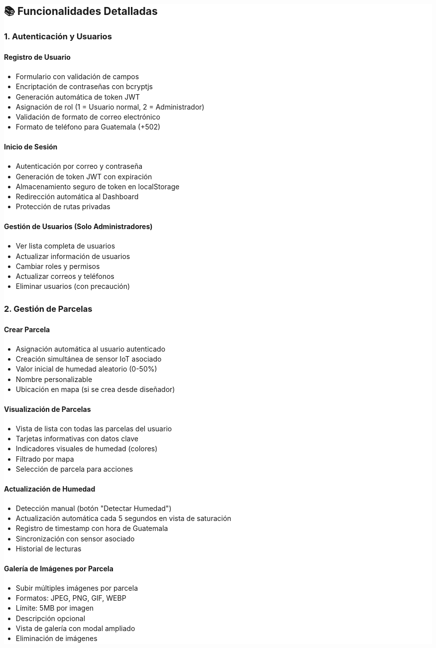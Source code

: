 
## 📚 Funcionalidades Detalladas

### **1. Autenticación y Usuarios**

#### Registro de Usuario
- Formulario con validación de campos
- Encriptación de contraseñas con bcryptjs
- Generación automática de token JWT
- Asignación de rol (1 = Usuario normal, 2 = Administrador)
- Validación de formato de correo electrónico
- Formato de teléfono para Guatemala (+502)

#### Inicio de Sesión
- Autenticación por correo y contraseña
- Generación de token JWT con expiración
- Almacenamiento seguro de token en localStorage
- Redirección automática al Dashboard
- Protección de rutas privadas

#### Gestión de Usuarios (Solo Administradores)
- Ver lista completa de usuarios
- Actualizar información de usuarios
- Cambiar roles y permisos
- Actualizar correos y teléfonos
- Eliminar usuarios (con precaución)

### **2. Gestión de Parcelas**

#### Crear Parcela
- Asignación automática al usuario autenticado
- Creación simultánea de sensor IoT asociado
- Valor inicial de humedad aleatorio (0-50%)
- Nombre personalizable
- Ubicación en mapa (si se crea desde diseñador)

#### Visualización de Parcelas
- Vista de lista con todas las parcelas del usuario
- Tarjetas informativas con datos clave
- Indicadores visuales de humedad (colores)
- Filtrado por mapa
- Selección de parcela para acciones

#### Actualización de Humedad
- Detección manual (botón "Detectar Humedad")
- Actualización automática cada 5 segundos en vista de saturación
- Registro de timestamp con hora de Guatemala
- Sincronización con sensor asociado
- Historial de lecturas

#### Galería de Imágenes por Parcela
- Subir múltiples imágenes por parcela
- Formatos: JPEG, PNG, GIF, WEBP
- Límite: 5MB por imagen
- Descripción opcional
- Vista de galería con modal ampliado
- Eliminación de imágenes

